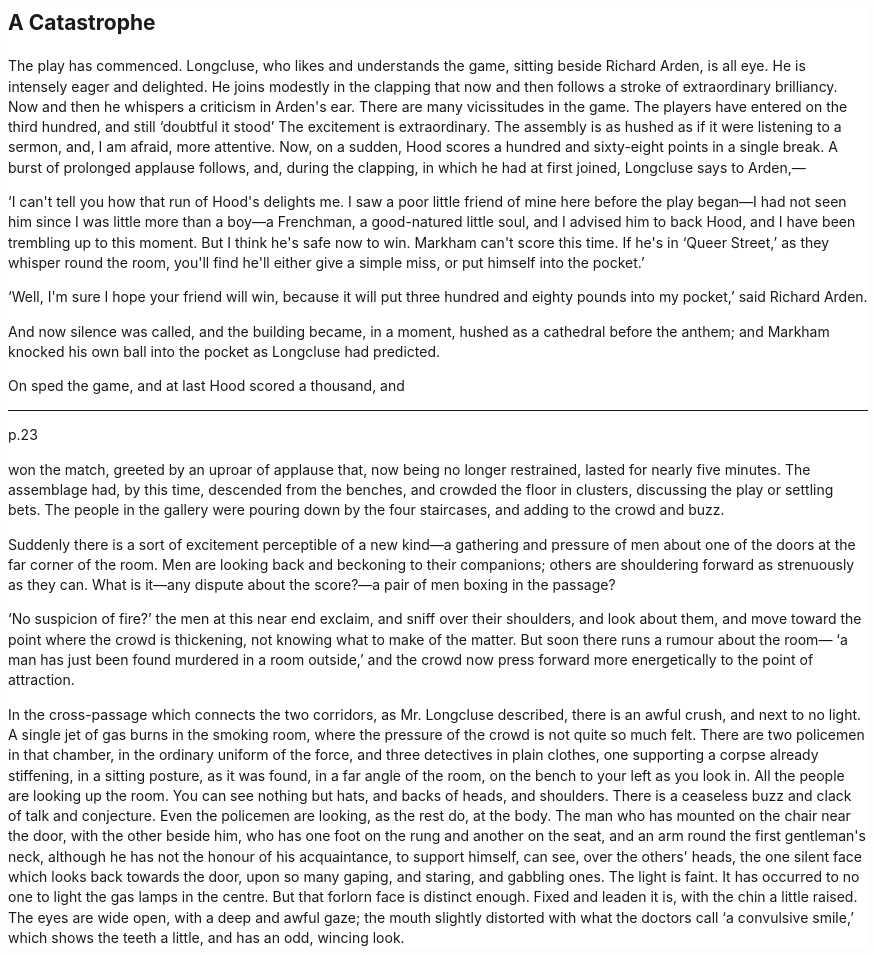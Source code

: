A Catastrophe
-------------


The play has commenced. Longcluse, who likes and understands the game, sitting beside Richard Arden, is all eye. He is intensely eager and delighted. He joins modestly in the clapping that now and then follows a stroke of extraordinary brilliancy. Now and then he whispers a criticism in Arden's ear. There are many vicissitudes in the game. The players have entered on the third hundred, and still ‘doubtful it stood’ The excitement is extraordinary. The assembly is as hushed as if it were listening to a sermon, and, I am afraid, more attentive. Now, on a sudden, Hood scores a hundred and sixty-eight points in a single break. A burst of prolonged applause follows, and, during the clapping, in which he had at first joined, Longcluse says to Arden,—
  


‘I can't tell you how that run of Hood's delights me. I saw a poor little friend of mine here before the play began—I had not seen him since I was little more than a boy—a Frenchman, a good-natured little soul, and I advised him to back Hood, and I have been trembling up to this moment. But I think he's safe now to win. Markham can't score this time. If he's in ‘Queer Street,’ as they whisper round the room, you'll find he'll either give a simple miss, or put himself into the pocket.’
  


‘Well, I'm sure I hope your friend will win, because it will put three hundred and eighty pounds into my pocket,’ said Richard Arden.


And now silence was called, and the building became, in a moment, hushed as a cathedral before the anthem; and Markham knocked his own ball into the pocket as Longcluse had predicted.


On sped the game, and at last Hood scored a thousand, and 



---

p.23




won the match, greeted by an uproar of applause that, now being no longer restrained, lasted for nearly five minutes. The assemblage had, by this time, descended from the benches, and crowded the floor in clusters, discussing the play or settling bets. The people in the gallery were pouring down by the four staircases, and adding to the crowd and buzz.


Suddenly there is a sort of excitement perceptible of a new kind—a gathering and pressure of men about one of the doors at the far corner of the room. Men are looking back and beckoning to their companions; others are shouldering forward as strenuously as they can. What is it—any dispute about the score?—a pair of men boxing in the passage?


‘No suspicion of fire?’ the men at this near end exclaim, and sniff over their shoulders, and look about them, and move toward the point where the crowd is thickening, not knowing what to make of the matter. But soon there runs a rumour about the room— ‘a man has just been found murdered in a room outside,’ and the crowd now press forward more energetically to the point of attraction.


In the cross-passage which connects the two corridors, as Mr. Longcluse described, there is an awful crush, and next to no light. A single jet of gas burns in the smoking room, where the pressure of the crowd is not quite so much felt. There are two policemen in that chamber, in the ordinary uniform of the force, and three detectives in plain clothes, one supporting a corpse already stiffening, in a sitting posture, as it was found, in a far angle of the room, on the bench to your left as you look in. All the people are looking up the room. You can see nothing but hats, and backs of heads, and shoulders. There is a ceaseless buzz and clack of talk and conjecture. Even the policemen are looking, as the rest do, at the body. The man who has mounted on the chair near the door, with the other beside him, who has one foot on the rung and another on the seat, and an arm round the first gentleman's neck, although he has not the honour of his acquaintance, to support himself, can see, over the others' heads, the one silent face which looks back towards the door, upon so many gaping, and staring, and gabbling ones. The light is faint. It has occurred to no one to light the gas lamps in the centre. But that forlorn face is distinct enough. Fixed and leaden it is, with the chin a little raised. The eyes are wide open, with a deep and awful gaze; the mouth slightly distorted with what the doctors call ‘a convulsive smile,’ which shows the teeth a little, and has an odd, wincing look.